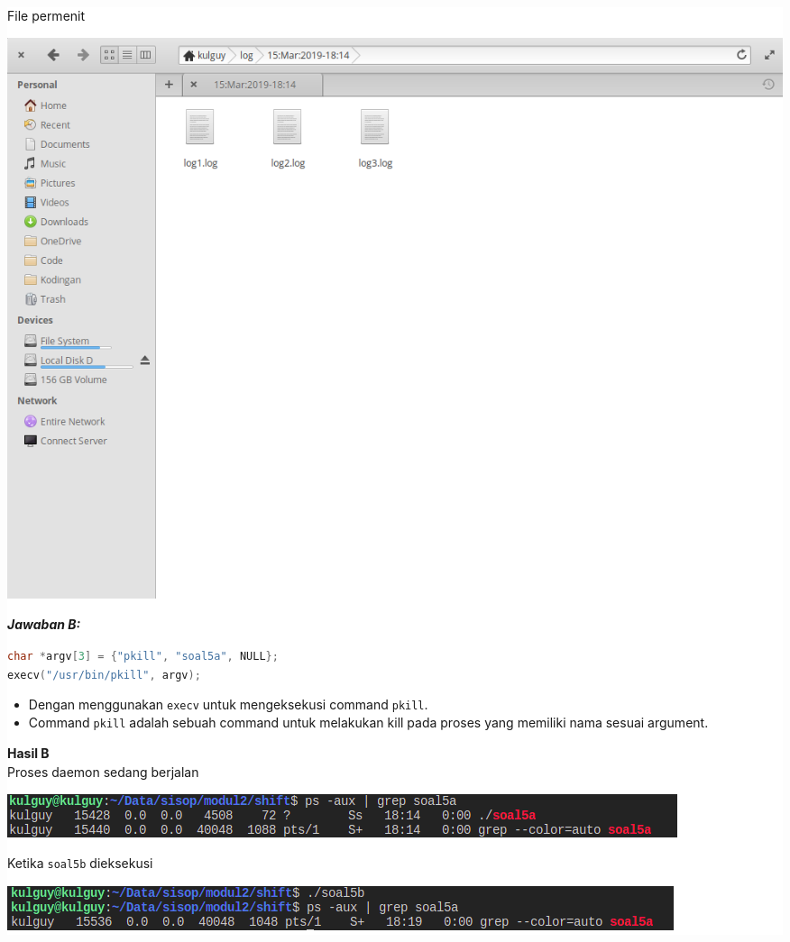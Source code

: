   File permenit
  
  ![file](src/soal5/filepermenit.png)

**_Jawaban B:_** 
```c
char *argv[3] = {"pkill", "soal5a", NULL};
execv("/usr/bin/pkill", argv);
```
- Dengan menggunakan `execv` untuk mengeksekusi command `pkill`.
- Command `pkill` adalah sebuah command untuk melakukan kill pada proses yang memiliki nama sesuai argument.

**Hasil B**  
  Proses daemon sedang berjalan 
  
  ![ps](src/soal5/ps.png)  
  
  Ketika `soal5b` dieksekusi  
  
  ![kill](src/soal5/kill.png)
